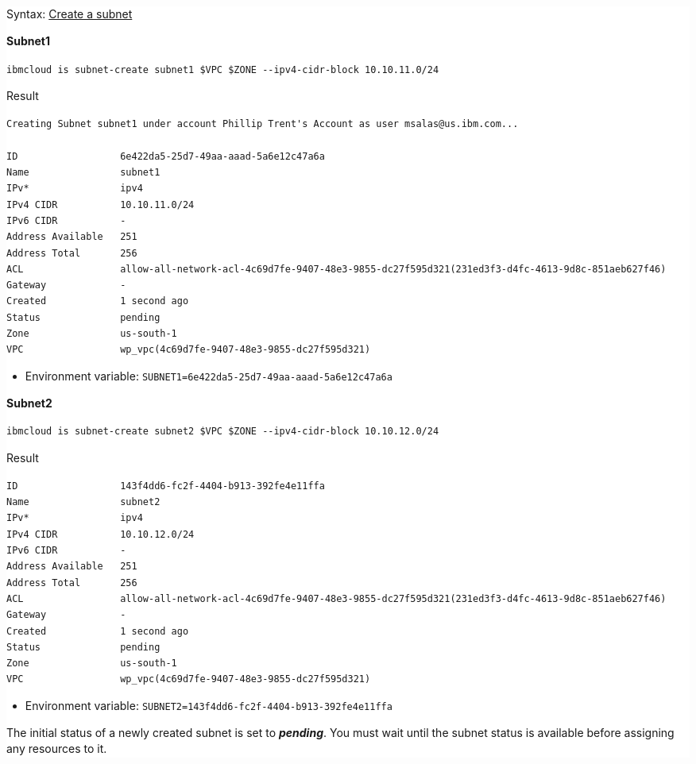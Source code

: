Syntax: [Create a subnet](https://cloud.ibm.com/docs/infrastructure-service-cli-plugin?topic=infrastructure-service-cli-vpc-reference#subnet-create)

**Subnet1**
```
ibmcloud is subnet-create subnet1 $VPC $ZONE --ipv4-cidr-block 10.10.11.0/24
```
Result
```
Creating Subnet subnet1 under account Phillip Trent's Account as user msalas@us.ibm.com...

ID                  6e422da5-25d7-49aa-aaad-5a6e12c47a6a
Name                subnet1
IPv*                ipv4
IPv4 CIDR           10.10.11.0/24
IPv6 CIDR           -
Address Available   251
Address Total       256
ACL                 allow-all-network-acl-4c69d7fe-9407-48e3-9855-dc27f595d321(231ed3f3-d4fc-4613-9d8c-851aeb627f46)
Gateway             -
Created             1 second ago
Status              pending
Zone                us-south-1
VPC                 wp_vpc(4c69d7fe-9407-48e3-9855-dc27f595d321)
```

- Environment variable: `SUBNET1=6e422da5-25d7-49aa-aaad-5a6e12c47a6a`

**Subnet2**
```
ibmcloud is subnet-create subnet2 $VPC $ZONE --ipv4-cidr-block 10.10.12.0/24
```
Result
```
ID                  143f4dd6-fc2f-4404-b913-392fe4e11ffa
Name                subnet2
IPv*                ipv4
IPv4 CIDR           10.10.12.0/24
IPv6 CIDR           -
Address Available   251
Address Total       256
ACL                 allow-all-network-acl-4c69d7fe-9407-48e3-9855-dc27f595d321(231ed3f3-d4fc-4613-9d8c-851aeb627f46)
Gateway             -
Created             1 second ago
Status              pending
Zone                us-south-1
VPC                 wp_vpc(4c69d7fe-9407-48e3-9855-dc27f595d321)
```

- Environment variable: `SUBNET2=143f4dd6-fc2f-4404-b913-392fe4e11ffa`

The initial status of a newly created subnet is set to __*pending*__.  You must wait until the subnet status is available before assigning any resources to it. 
